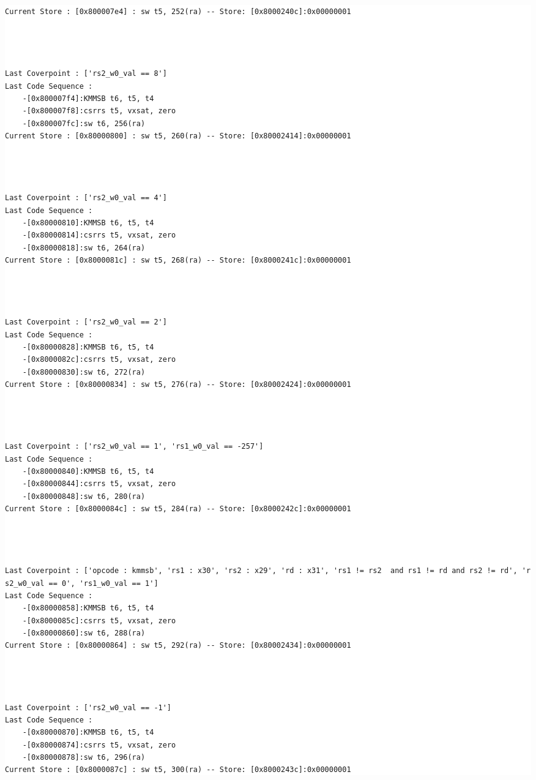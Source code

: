 ```
Current Store : [0x800007e4] : sw t5, 252(ra) -- Store: [0x8000240c]:0x00000001




Last Coverpoint : ['rs2_w0_val == 8']
Last Code Sequence : 
	-[0x800007f4]:KMMSB t6, t5, t4
	-[0x800007f8]:csrrs t5, vxsat, zero
	-[0x800007fc]:sw t6, 256(ra)
Current Store : [0x80000800] : sw t5, 260(ra) -- Store: [0x80002414]:0x00000001




Last Coverpoint : ['rs2_w0_val == 4']
Last Code Sequence : 
	-[0x80000810]:KMMSB t6, t5, t4
	-[0x80000814]:csrrs t5, vxsat, zero
	-[0x80000818]:sw t6, 264(ra)
Current Store : [0x8000081c] : sw t5, 268(ra) -- Store: [0x8000241c]:0x00000001




Last Coverpoint : ['rs2_w0_val == 2']
Last Code Sequence : 
	-[0x80000828]:KMMSB t6, t5, t4
	-[0x8000082c]:csrrs t5, vxsat, zero
	-[0x80000830]:sw t6, 272(ra)
Current Store : [0x80000834] : sw t5, 276(ra) -- Store: [0x80002424]:0x00000001




Last Coverpoint : ['rs2_w0_val == 1', 'rs1_w0_val == -257']
Last Code Sequence : 
	-[0x80000840]:KMMSB t6, t5, t4
	-[0x80000844]:csrrs t5, vxsat, zero
	-[0x80000848]:sw t6, 280(ra)
Current Store : [0x8000084c] : sw t5, 284(ra) -- Store: [0x8000242c]:0x00000001




Last Coverpoint : ['opcode : kmmsb', 'rs1 : x30', 'rs2 : x29', 'rd : x31', 'rs1 != rs2  and rs1 != rd and rs2 != rd', 'rs2_w0_val == 0', 'rs1_w0_val == 1']
Last Code Sequence : 
	-[0x80000858]:KMMSB t6, t5, t4
	-[0x8000085c]:csrrs t5, vxsat, zero
	-[0x80000860]:sw t6, 288(ra)
Current Store : [0x80000864] : sw t5, 292(ra) -- Store: [0x80002434]:0x00000001




Last Coverpoint : ['rs2_w0_val == -1']
Last Code Sequence : 
	-[0x80000870]:KMMSB t6, t5, t4
	-[0x80000874]:csrrs t5, vxsat, zero
	-[0x80000878]:sw t6, 296(ra)
Current Store : [0x8000087c] : sw t5, 300(ra) -- Store: [0x8000243c]:0x00000001

```